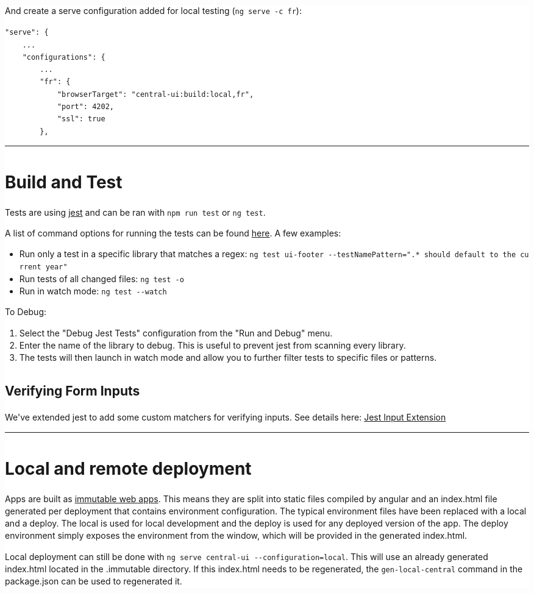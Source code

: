 And create a serve configuration added for local testing (`ng serve -c fr`):

```
"serve": {
    ...
    "configurations": {
        ...
        "fr": {
            "browserTarget": "central-ui:build:local,fr",
            "port": 4202,
            "ssl": true
        },
```

---

# Build and Test

Tests are using [jest](https://jestjs.io/en/) and can be ran with `npm run test` or `ng test`.

A list of command options for running the tests can be found [here](https://jestjs.io/docs/en/cli). A few examples:

-   Run only a test in a specific library that matches a regex: `ng test ui-footer --testNamePattern=".* should default to the current year"`
-   Run tests of all changed files: `ng test -o`
-   Run in watch mode: `ng test --watch`

To Debug:

1. Select the "Debug Jest Tests" configuration from the "Run and Debug" menu.
2. Enter the name of the library to debug. This is useful to prevent jest from scanning every library.
3. The tests will then launch in watch mode and allow you to further filter tests to specific files or patterns.

## Verifying Form Inputs

We've extended jest to add some custom matchers for verifying inputs. See details here: [Jest Input Extension](./libs/test/util-test/README.md#jest-input-extension)

---

# Local and remote deployment

Apps are built as [immutable web apps](https://immutablewebapps.org/). This means they are split into static files compiled by angular and an index.html file generated per deployment that contains environment configuration. The typical environment files have been replaced with a local and a deploy. The local is used for local development and the deploy is used for any deployed version of the app. The deploy environment simply exposes the environment from the window, which will be provided in the generated index.html.

Local deployment can still be done with `ng serve central-ui --configuration=local`. This will use an already generated index.html located in the .immutable directory. If this index.html needs to be regenerated, the `gen-local-central` command in the package.json can be used to regenerated it.
